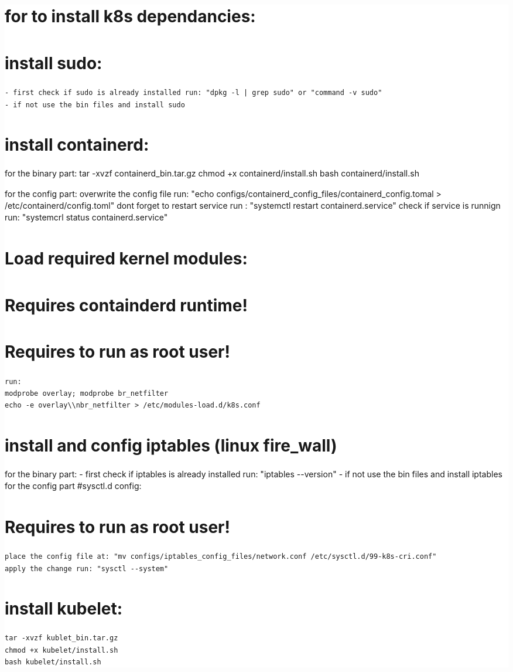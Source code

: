 # for to install k8s dependancies:

# install sudo:
    - first check if sudo is already installed run: "dpkg -l | grep sudo" or "command -v sudo"
    - if not use the bin files and install sudo

# install containerd:
for the binary part: 
    tar -xvzf containerd_bin.tar.gz
    chmod +x containerd/install.sh
    bash containerd/install.sh

for the config part:
    overwrite the config file run: "echo configs/containerd_config_files/containerd_config.tomal > /etc/containerd/config.toml"
    dont forget to restart service run : "systemctl restart containerd.service"
    check if service is runnign run: "systemcrl status containerd.service"

# Load required kernel modules:
# Requires containderd runtime!
# Requires to run as root user!
    run:
    modprobe overlay; modprobe br_netfilter
    echo -e overlay\\nbr_netfilter > /etc/modules-load.d/k8s.conf

# install and config iptables (linux fire_wall)
for the binary part: 
    - first check if iptables is already installed run: "iptables --version"
    - if not use the bin files and install iptables
for the config part #sysctl.d config:
# Requires to run as root user!
    place the config file at: "mv configs/iptables_config_files/network.conf /etc/sysctl.d/99-k8s-cri.conf"
    apply the change run: "sysctl --system"

# install kubelet:
    tar -xvzf kublet_bin.tar.gz
    chmod +x kubelet/install.sh
    bash kubelet/install.sh
